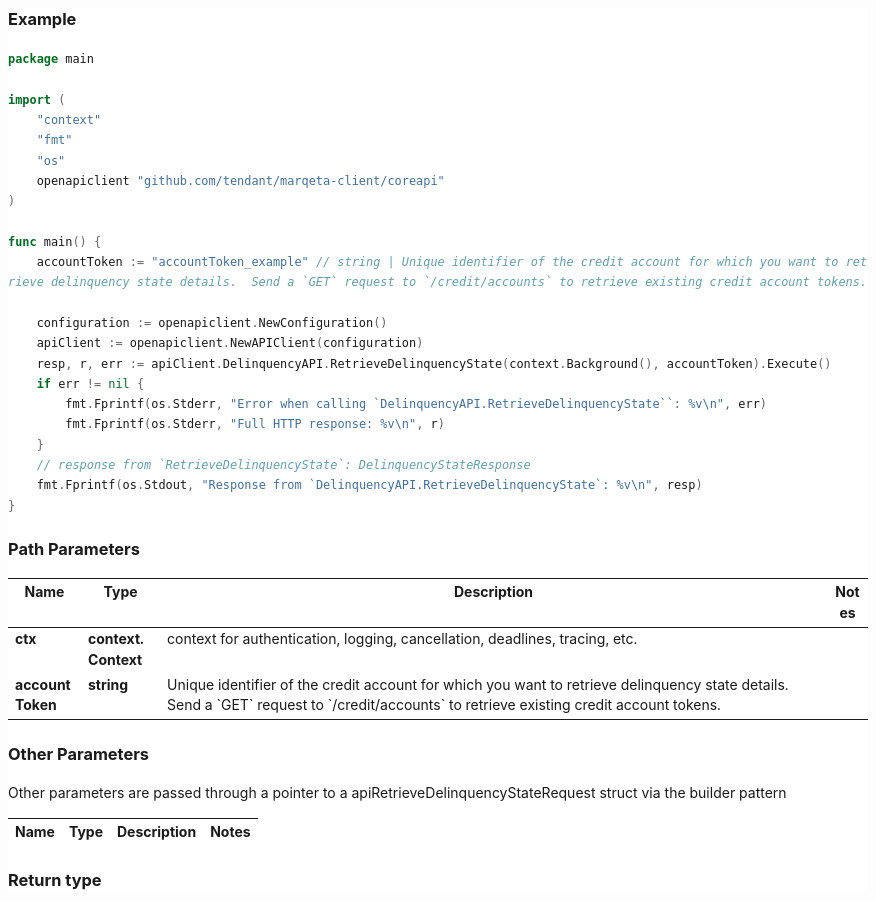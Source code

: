 ### Example

```go
package main

import (
    "context"
    "fmt"
    "os"
    openapiclient "github.com/tendant/marqeta-client/coreapi"
)

func main() {
    accountToken := "accountToken_example" // string | Unique identifier of the credit account for which you want to retrieve delinquency state details.  Send a `GET` request to `/credit/accounts` to retrieve existing credit account tokens.

    configuration := openapiclient.NewConfiguration()
    apiClient := openapiclient.NewAPIClient(configuration)
    resp, r, err := apiClient.DelinquencyAPI.RetrieveDelinquencyState(context.Background(), accountToken).Execute()
    if err != nil {
        fmt.Fprintf(os.Stderr, "Error when calling `DelinquencyAPI.RetrieveDelinquencyState``: %v\n", err)
        fmt.Fprintf(os.Stderr, "Full HTTP response: %v\n", r)
    }
    // response from `RetrieveDelinquencyState`: DelinquencyStateResponse
    fmt.Fprintf(os.Stdout, "Response from `DelinquencyAPI.RetrieveDelinquencyState`: %v\n", resp)
}
```

### Path Parameters


Name | Type | Description  | Notes
------------- | ------------- | ------------- | -------------
**ctx** | **context.Context** | context for authentication, logging, cancellation, deadlines, tracing, etc.
**accountToken** | **string** | Unique identifier of the credit account for which you want to retrieve delinquency state details.  Send a &#x60;GET&#x60; request to &#x60;/credit/accounts&#x60; to retrieve existing credit account tokens. | 

### Other Parameters

Other parameters are passed through a pointer to a apiRetrieveDelinquencyStateRequest struct via the builder pattern


Name | Type | Description  | Notes
------------- | ------------- | ------------- | -------------


### Return type
